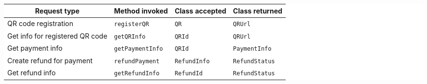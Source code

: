 | Request type | Method invoked | Class accepted | Class returned|
| --- |---|---| ---|
| QR code registration |`registerQR`| `QR` |`QRUrl`  |
|Get info for registered QR code|`getQRInfo`|`QRId`|`QRUrl`|
|Get payment info|`getPaymentInfo`|`QRId`|`PaymentInfo`|
|Create refund for payment|`refundPayment`|`RefundInfo`|`RefundStatus`|
|Get refund info|`getRefundInfo`|`RefundId`|`RefundStatus`|